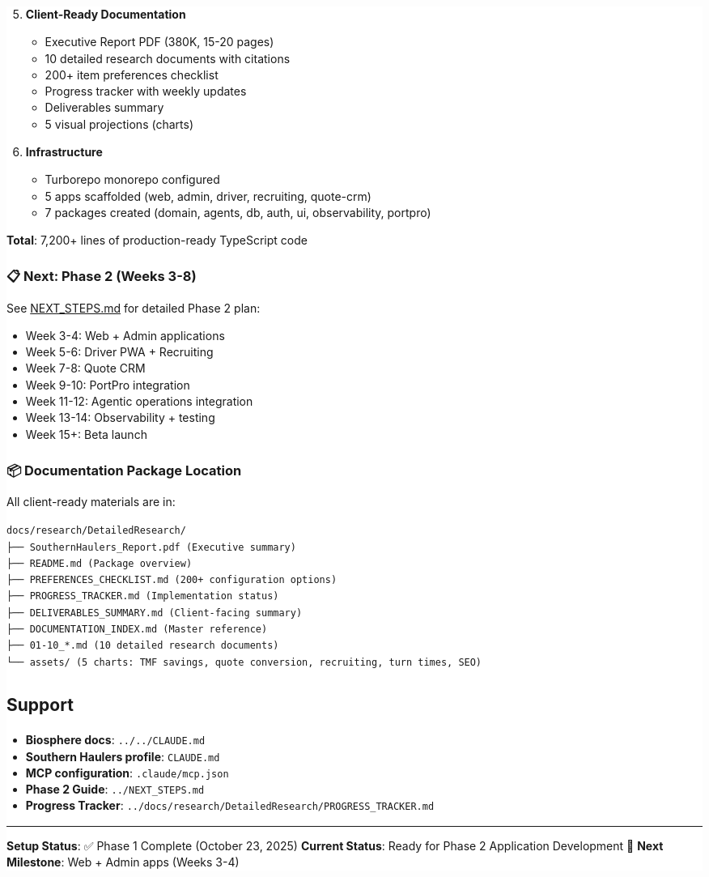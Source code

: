 5. **Client-Ready Documentation**
   - Executive Report PDF (380K, 15-20 pages)
   - 10 detailed research documents with citations
   - 200+ item preferences checklist
   - Progress tracker with weekly updates
   - Deliverables summary
   - 5 visual projections (charts)

6. **Infrastructure**
   - Turborepo monorepo configured
   - 5 apps scaffolded (web, admin, driver, recruiting, quote-crm)
   - 7 packages created (domain, agents, db, auth, ui, observability, portpro)

**Total**: 7,200+ lines of production-ready TypeScript code

### 📋 Next: Phase 2 (Weeks 3-8)
See [NEXT_STEPS.md](../NEXT_STEPS.md) for detailed Phase 2 plan:
- Week 3-4: Web + Admin applications
- Week 5-6: Driver PWA + Recruiting
- Week 7-8: Quote CRM
- Week 9-10: PortPro integration
- Week 11-12: Agentic operations integration
- Week 13-14: Observability + testing
- Week 15+: Beta launch

### 📦 Documentation Package Location
All client-ready materials are in:
```
docs/research/DetailedResearch/
├── SouthernHaulers_Report.pdf (Executive summary)
├── README.md (Package overview)
├── PREFERENCES_CHECKLIST.md (200+ configuration options)
├── PROGRESS_TRACKER.md (Implementation status)
├── DELIVERABLES_SUMMARY.md (Client-facing summary)
├── DOCUMENTATION_INDEX.md (Master reference)
├── 01-10_*.md (10 detailed research documents)
└── assets/ (5 charts: TMF savings, quote conversion, recruiting, turn times, SEO)
```

## Support

- **Biosphere docs**: `../../CLAUDE.md`
- **Southern Haulers profile**: `CLAUDE.md`
- **MCP configuration**: `.claude/mcp.json`
- **Phase 2 Guide**: `../NEXT_STEPS.md`
- **Progress Tracker**: `../docs/research/DetailedResearch/PROGRESS_TRACKER.md`

---

**Setup Status**: ✅ Phase 1 Complete (October 23, 2025)
**Current Status**: Ready for Phase 2 Application Development 🚀
**Next Milestone**: Web + Admin apps (Weeks 3-4)
